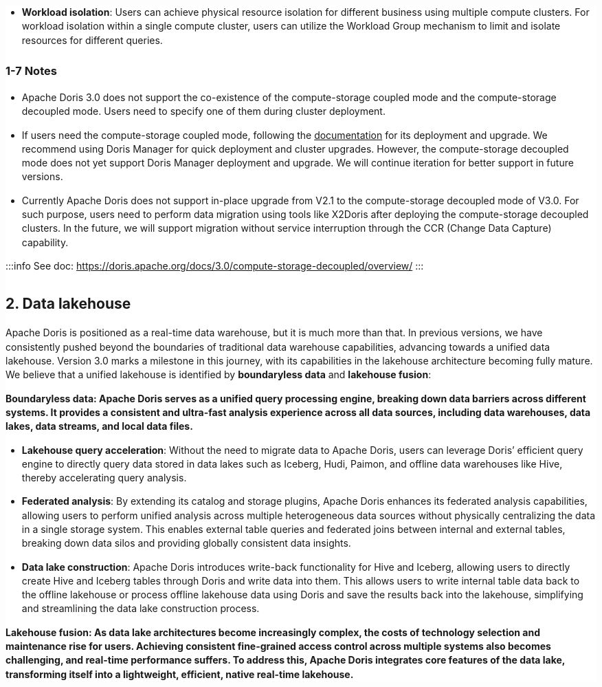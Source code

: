 - **Workload isolation**: Users can achieve physical resource isolation for different business using multiple compute clusters. For workload isolation within a single compute cluster, users can utilize the Workload Group mechanism to limit and isolate resources for different queries.

### 1-7 Notes

- Apache Doris 3.0 does not support the co-existence of the compute-storage coupled mode and the compute-storage decoupled mode. Users need to specify one of them during cluster deployment.

- If users need the compute-storage coupled mode, following the [documentation](https://doris.apache.org/docs/3.0/install/source-install/compilation-with-docker/) for its deployment and upgrade. We recommend using Doris Manager for quick deployment and cluster upgrades. However, the compute-storage decoupled mode does not yet support Doris Manager deployment and upgrade. We will continue iteration for better support in future versions.

- Currently Apache Doris does not support in-place upgrade from V2.1 to the compute-storage decoupled mode of V3.0. For such purpose, users need to perform data migration using tools like X2Doris after deploying the compute-storage decoupled clusters. In the future, we will support migration without service interruption through the CCR (Change Data Capture) capability.

:::info
See doc:
https://doris.apache.org/docs/3.0/compute-storage-decoupled/overview/
:::

## 2. Data lakehouse

Apache Doris is positioned as a real-time data warehouse, but it is much more than that. In previous versions, we have consistently pushed beyond the boundaries of traditional data warehouse capabilities, advancing towards a unified data lakehouse. Version 3.0 marks a milestone in this journey, with its capabilities in the lakehouse architecture becoming fully mature. We believe that a unified lakehouse is identified by **boundaryless data** and **lakehouse fusion**:

**Boundaryless data: Apache Doris serves as a unified query processing engine, breaking down data barriers across different systems. It provides a consistent and ultra-fast analysis experience across all data sources, including data warehouses, data lakes, data streams, and local data files.**

- **Lakehouse query acceleration**: Without the need to migrate data to Apache Doris, users can leverage Doris’ efficient query engine to directly query data stored in data lakes such as Iceberg, Hudi, Paimon, and offline data warehouses like Hive, thereby accelerating query analysis.

- **Federated analysis**: By extending its catalog and storage plugins, Apache Doris enhances its federated analysis capabilities, allowing users to perform unified analysis across multiple heterogeneous data sources without physically centralizing the data in a single storage system. This enables external table queries and federated joins between internal and external tables, breaking down data silos and providing globally consistent data insights.

- **Data lake construction**: Apache Doris introduces write-back functionality for Hive and Iceberg, allowing users to directly create Hive and Iceberg tables through Doris and write data into them. This allows users to write internal table data back to the offline lakehouse or process offline lakehouse data using Doris and save the results back into the lakehouse, simplifying and streamlining the data lake construction process.

**Lakehouse fusion: As data lake architectures become increasingly complex, the costs of technology selection and maintenance rise for users. Achieving consistent fine-grained access control across multiple systems also becomes challenging, and real-time performance suffers. To address this, Apache Doris integrates core features of the data lake, transforming itself into a lightweight, efficient, native real-time lakehouse.**
